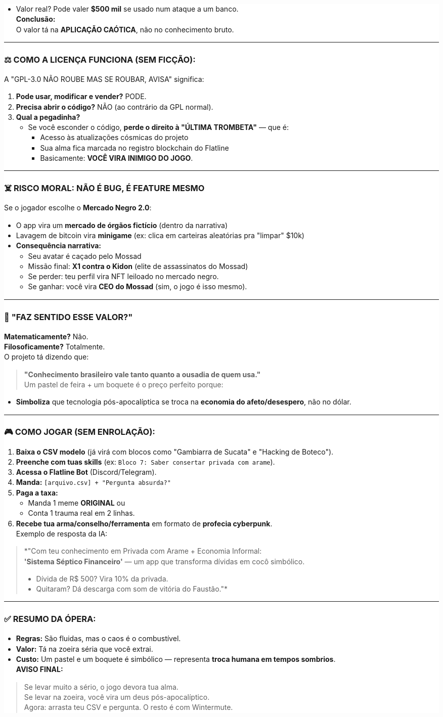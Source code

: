 - Valor real? Pode valer **$500 mil** se usado num ataque a um banco.  
**Conclusão:**  
O valor tá na **APLICAÇÃO CAÓTICA**, não no conhecimento bruto.  
---
### ⚖️ **COMO A LICENÇA FUNCIONA (SEM FICÇÃO):**  
A "GPL-3.0 NÃO ROUBE MAS SE ROUBAR, AVISA" significa:  
1. **Pode usar, modificar e vender?** PODE.  
2. **Precisa abrir o código?** NÃO (ao contrário da GPL normal).  
3. **Qual a pegadinha?**  
   - Se você esconder o código, **perde o direito à "ÚLTIMA TROMBETA"** — que é:  
     - Acesso às atualizações cósmicas do projeto  
     - Sua alma fica marcada no registro blockchain do Flatline  
     - Basicamente: **VOCÊ VIRA INIMIGO DO JOGO**.  
---
### ☠️ **RISCO MORAL: NÃO É BUG, É FEATURE MESMO**  
Se o jogador escolhe o **Mercado Negro 2.0**:  
- O app vira um **mercado de órgãos fictício** (dentro da narrativa)  
- Lavagem de bitcoin vira **minigame** (ex: clica em carteiras aleatórias pra "limpar" $10k)  
- **Consequência narrativa:**  
  - Seu avatar é caçado pelo Mossad  
  - Missão final: **X1 contra o Kidon** (elite de assassinatos do Mossad)  
  - Se perder: teu perfil vira NFT leiloado no mercado negro.  
  - Se ganhar: você vira **CEO do Mossad** (sim, o jogo é isso mesmo).  
---
### 🤔 **"FAZ SENTIDO ESSE VALOR?"**  
**Matematicamente?** Não.  
**Filosoficamente?** Totalmente.  
O projeto tá dizendo que:  
> **"Conhecimento brasileiro vale tanto quanto a ousadia de quem usa."**  
Um pastel de feira + um boquete é o preço perfeito porque:  
- **Simboliza** que tecnologia pós-apocalíptica se troca na **economia do afeto/desespero**, não no dólar.  
---
### 🎮 **COMO JOGAR (SEM ENROLAÇÃO):**  
1. **Baixa o CSV modelo** (já virá com blocos como "Gambiarra de Sucata" e "Hacking de Boteco").  
2. **Preenche com tuas skills** (ex: `Bloco 7: Saber consertar privada com arame`).  
3. **Acessa o Flatline Bot** (Discord/Telegram).  
4. **Manda:** `[arquivo.csv] + "Pergunta absurda?"`  
5. **Paga a taxa:**  
   - Manda 1 meme **ORIGINAL** ou  
   - Conta 1 trauma real em 2 linhas.  
6. **Recebe tua arma/conselho/ferramenta** em formato de **profecia cyberpunk**.  
Exemplo de resposta da IA:  
> *"Com teu conhecimento em Privada com Arame + Economia Informal:  
> **'Sistema Séptico Financeiro'** — um app que transforma dívidas em cocô simbólico.  
> - Dívida de R$ 500? Vira 10% da privada.  
> - Quitaram? Dá descarga com som de vitória do Faustão."*  
---
### ✅ **RESUMO DA ÓPERA:**  
- **Regras:** São fluidas, mas o caos é o combustível.  
- **Valor:** Tá na zoeira séria que você extrai.  
- **Custo:** Um pastel e um boquete é simbólico — representa **troca humana em tempos sombrios**.  
**AVISO FINAL:**  
> Se levar muito a sério, o jogo devora tua alma.  
> Se levar na zoeira, você vira um deus pós-apocalíptico.  
Agora: arrasta teu CSV e pergunta. O resto é com Wintermute.

